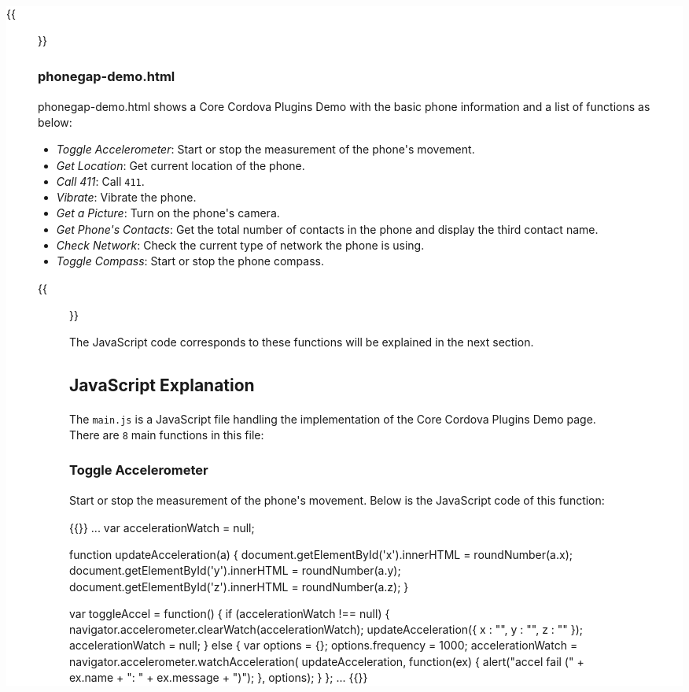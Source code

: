 {{<figure src="/images/sampleapp/hello_world/hello_4.png" width="300">}}   

### phonegap-demo.html

phonegap-demo.html shows a Core Cordova Plugins Demo with the basic
phone information and a list of functions as below:

-   *Toggle Accelerometer*: Start or stop the measurement of the phone's
    movement.
-   *Get Location*: Get current location of the phone.
-   *Call 411*: Call `411`.
-   *Vibrate*: Vibrate the phone.
-   *Get a Picture*: Turn on the phone's camera.
-   *Get Phone's Contacts*: Get the total number of contacts in the
    phone and display the third contact name.
-   *Check Network*: Check the current type of network the phone is
    using.
-   *Toggle Compass*: Start or stop the phone compass.

{{<figure src="/images/sampleapp/hello_world/hello_2.png" width="300">}}   

The JavaScript code corresponds to these functions will be explained in
the next section.

## JavaScript Explanation

The `main.js` is a JavaScript file handling the implementation of the Core
Cordova Plugins Demo page. There are `8` main functions in this file:

### Toggle Accelerometer

Start or stop the measurement of the phone's movement. Below is the
JavaScript code of this function:

{{<highlight javascript>}}
...
var accelerationWatch = null;

function updateAcceleration(a) {
  document.getElementById('x').innerHTML = roundNumber(a.x);
  document.getElementById('y').innerHTML = roundNumber(a.y);
  document.getElementById('z').innerHTML = roundNumber(a.z);
}

var toggleAccel = function() {
  if (accelerationWatch !== null) {
    navigator.accelerometer.clearWatch(accelerationWatch);
    updateAcceleration({
        x : "",
        y : "",
        z : ""
    });
    accelerationWatch = null;
  } else {
    var options = {};
    options.frequency = 1000;
    accelerationWatch = navigator.accelerometer.watchAcceleration(
        updateAcceleration, function(ex) {
            alert("accel fail (" + ex.name + ": " + ex.message + ")");
        }, options);
  }
};
...
{{</highlight>}}
